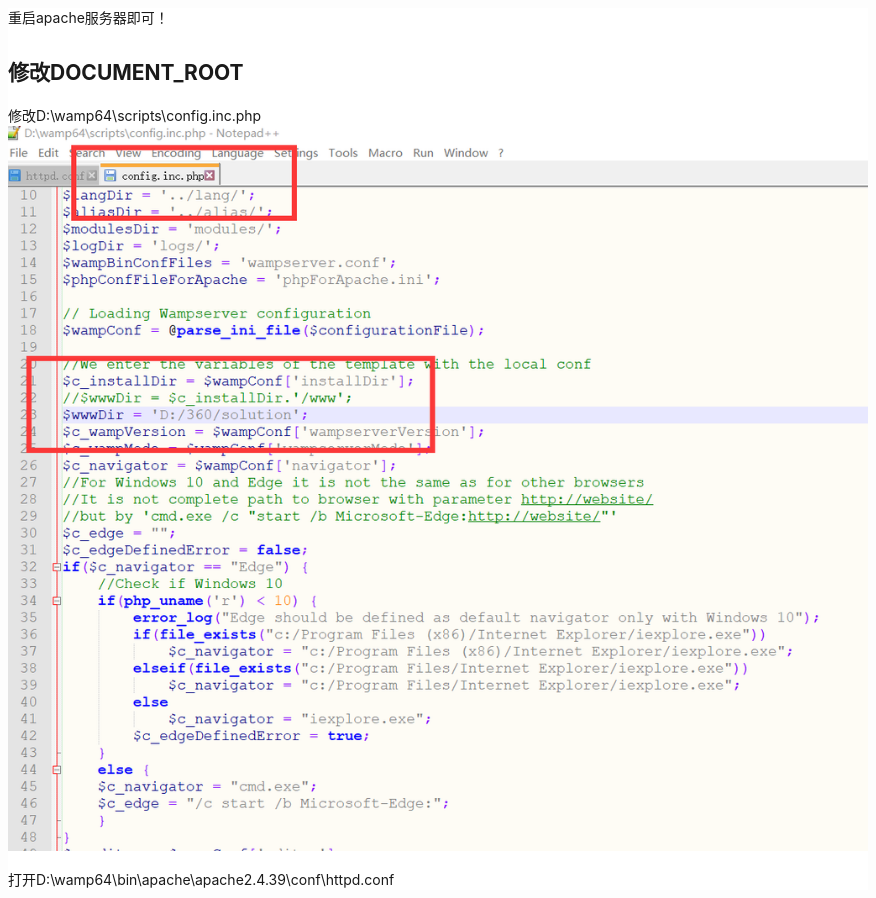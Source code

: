 重启apache服务器即可！


## 修改DOCUMENT_ROOT

修改D:\wamp64\scripts\config.inc.php  
![DOCUMENT_ROOT](php/DOCUMENT_ROOT.png)  

打开D:\wamp64\bin\apache\apache2.4.39\conf\httpd.conf  
